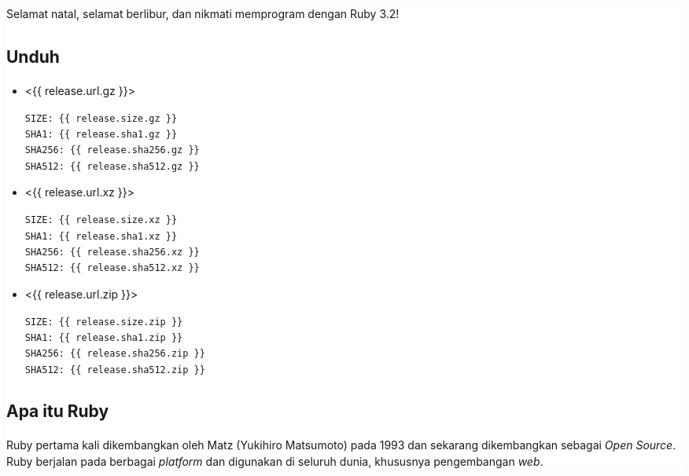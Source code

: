 Selamat natal, selamat berlibur, dan nikmati memprogram dengan Ruby 3.2!

## Unduh

* <{{ release.url.gz }}>

      SIZE: {{ release.size.gz }}
      SHA1: {{ release.sha1.gz }}
      SHA256: {{ release.sha256.gz }}
      SHA512: {{ release.sha512.gz }}

* <{{ release.url.xz }}>

      SIZE: {{ release.size.xz }}
      SHA1: {{ release.sha1.xz }}
      SHA256: {{ release.sha256.xz }}
      SHA512: {{ release.sha512.xz }}

* <{{ release.url.zip }}>

      SIZE: {{ release.size.zip }}
      SHA1: {{ release.sha1.zip }}
      SHA256: {{ release.sha256.zip }}
      SHA512: {{ release.sha512.zip }}

## Apa itu Ruby

Ruby pertama kali dikembangkan oleh Matz (Yukihiro Matsumoto) pada 1993
dan sekarang dikembangkan sebagai *Open Source*. Ruby berjalan pada berbagai
*platform* dan digunakan di seluruh dunia, khususnya pengembangan *web*.

[Feature #12005]:     https://bugs.ruby-lang.org/issues/12005
[Feature #12084]:     https://bugs.ruby-lang.org/issues/12084
[Feature #12655]:     https://bugs.ruby-lang.org/issues/12655
[Feature #12737]:     https://bugs.ruby-lang.org/issues/12737
[Feature #13110]:     https://bugs.ruby-lang.org/issues/13110
[Feature #14332]:     https://bugs.ruby-lang.org/issues/14332
[Feature #15231]:     https://bugs.ruby-lang.org/issues/15231
[Feature #15357]:     https://bugs.ruby-lang.org/issues/15357
[Bug #15928]:         https://bugs.ruby-lang.org/issues/15928
[Feature #16122]:     https://bugs.ruby-lang.org/issues/16122
[Feature #16131]:     https://bugs.ruby-lang.org/issues/16131
[Bug #16466]:         https://bugs.ruby-lang.org/issues/16466
[Feature #16663]:     https://bugs.ruby-lang.org/issues/16663
[Feature #16806]:     https://bugs.ruby-lang.org/issues/16806
[Bug #16889]:         https://bugs.ruby-lang.org/issues/16889
[Bug #16908]:         https://bugs.ruby-lang.org/issues/16908
[Feature #16989]:     https://bugs.ruby-lang.org/issues/16989
[Feature #17351]:     https://bugs.ruby-lang.org/issues/17351
[Feature #17391]:     https://bugs.ruby-lang.org/issues/17391
[Bug #17545]:         https://bugs.ruby-lang.org/issues/17545
[Bug #17767]:         https://bugs.ruby-lang.org/issues/17767
[Feature #17837]:     https://bugs.ruby-lang.org/issues/17837
[Feature #17881]:     https://bugs.ruby-lang.org/issues/17881
[Feature #18033]:     https://bugs.ruby-lang.org/issues/18033
[Feature #18159]:     https://bugs.ruby-lang.org/issues/18159
[Feature #18239]:     https://bugs.ruby-lang.org/issues/18239#note-17
[Feature #18351]:     https://bugs.ruby-lang.org/issues/18351
[Feature #18367]:     https://bugs.ruby-lang.org/issues/18367
[Bug #18435]:         https://bugs.ruby-lang.org/issues/18435
[Feature #18462]:     https://bugs.ruby-lang.org/issues/18462
[Feature #18481]:     https://bugs.ruby-lang.org/issues/18481
[Bug #18487]:         https://bugs.ruby-lang.org/issues/18487
[Feature #18564]:     https://bugs.ruby-lang.org/issues/18564
[Feature #18571]:     https://bugs.ruby-lang.org/issues/18571
[Feature #18585]:     https://bugs.ruby-lang.org/issues/18585
[Feature #18589]:     https://bugs.ruby-lang.org/issues/18589
[Feature #18595]:     https://bugs.ruby-lang.org/issues/18595
[Feature #18598]:     https://bugs.ruby-lang.org/issues/18598
[Bug #18625]:         https://bugs.ruby-lang.org/issues/18625
[Feature #18630]:     https://bugs.ruby-lang.org/issues/18630
[Bug #18633]:         https://bugs.ruby-lang.org/issues/18633
[Feature #18639]:     https://bugs.ruby-lang.org/issues/18639
[Feature #18685]:     https://bugs.ruby-lang.org/issues/18685
[Bug #18729]:         https://bugs.ruby-lang.org/issues/18729
[Bug #18751]:         https://bugs.ruby-lang.org/issues/18751
[Feature #18774]:     https://bugs.ruby-lang.org/issues/18774
[Feature #18776]:     https://bugs.ruby-lang.org/issues/18776
[Bug #18782]:         https://bugs.ruby-lang.org/issues/18782
[Feature #18788]:     https://bugs.ruby-lang.org/issues/18788
[Feature #18798]:     https://bugs.ruby-lang.org/issues/18798
[Feature #18809]:     https://bugs.ruby-lang.org/issues/18809
[Feature #18821]:     https://bugs.ruby-lang.org/issues/18821
[Feature #18822]:     https://bugs.ruby-lang.org/issues/18822
[Feature #18824]:     https://bugs.ruby-lang.org/issues/18824
[Feature #18832]:     https://bugs.ruby-lang.org/issues/18832
[Feature #18875]:     https://bugs.ruby-lang.org/issues/18875
[Feature #18925]:     https://bugs.ruby-lang.org/issues/18925
[Feature #18944]:     https://bugs.ruby-lang.org/issues/18944
[Feature #18949]:     https://bugs.ruby-lang.org/issues/18949
[Feature #18968]:     https://bugs.ruby-lang.org/issues/18968
[Feature #19008]:     https://bugs.ruby-lang.org/issues/19008
[Feature #19013]:     https://bugs.ruby-lang.org/issues/19013
[Feature #19026]:     https://bugs.ruby-lang.org/issues/19026
[Feature #19036]:     https://bugs.ruby-lang.org/issues/19036
[Feature #19060]:     https://bugs.ruby-lang.org/issues/19060
[Feature #19070]:     https://bugs.ruby-lang.org/issues/19070
[Feature #19071]:     https://bugs.ruby-lang.org/issues/19071
[Feature #19078]:     https://bugs.ruby-lang.org/issues/19078
[Bug #19087]:         https://bugs.ruby-lang.org/issues/19087
[Bug #19100]:         https://bugs.ruby-lang.org/issues/19100
[Feature #19104]:     https://bugs.ruby-lang.org/issues/19104
[Feature #19135]:     https://bugs.ruby-lang.org/issues/19135
[Feature #19138]:     https://bugs.ruby-lang.org/issues/19138
[Feature #19194]:     https://bugs.ruby-lang.org/issues/19194
[Molinillo]:          https://github.com/CocoaPods/Molinillo
[PubGrub]:            https://github.com/jhawthorn/pub_grub
[GH-net-protocol-14]: https://github.com/ruby/net-protocol/pull/14
[GH-pathname-20]:     https://github.com/ruby/pathname/pull/20
[GH-6791]:            https://github.com/ruby/ruby/pull/6791
[GH-6868]:            https://github.com/ruby/ruby/pull/6868
[GH-rubygems-4475]:   https://github.com/rubygems/rubygems/pull/4475
[GH-rubygems-6149]:   https://github.com/rubygems/rubygems/pull/6149

[GH-rubygems-6167]:   https://github.com/rubygems/rubygems/pull/6167
[sec-156615]:         https://hackerone.com/reports/156615
[CVE-2021-33621]:     https://www.ruby-lang.org/en/news/2022/11/22/http-response-splitting-in-cgi-cve-2021-33621/
[wasm/README.md]:     https://github.com/ruby/ruby/blob/master/wasm/README.md
[ruby.wasm]:          https://github.com/ruby/ruby.wasm